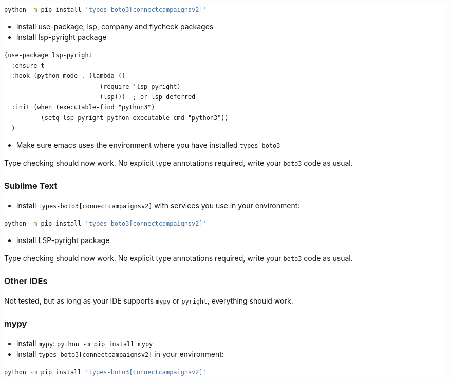```bash
python -m pip install 'types-boto3[connectcampaignsv2]'
```

- Install [use-package](https://github.com/jwiegley/use-package),
  [lsp](https://github.com/emacs-lsp/lsp-mode/),
  [company](https://github.com/company-mode/company-mode) and
  [flycheck](https://github.com/flycheck/flycheck) packages
- Install [lsp-pyright](https://github.com/emacs-lsp/lsp-pyright) package

```elisp
(use-package lsp-pyright
  :ensure t
  :hook (python-mode . (lambda ()
                          (require 'lsp-pyright)
                          (lsp)))  ; or lsp-deferred
  :init (when (executable-find "python3")
          (setq lsp-pyright-python-executable-cmd "python3"))
  )
```

- Make sure emacs uses the environment where you have installed `types-boto3`

Type checking should now work. No explicit type annotations required, write
your `boto3` code as usual.

<a id="sublime-text"></a>

### Sublime Text

- Install `types-boto3[connectcampaignsv2]` with services you use in your
  environment:

```bash
python -m pip install 'types-boto3[connectcampaignsv2]'
```

- Install [LSP-pyright](https://github.com/sublimelsp/LSP-pyright) package

Type checking should now work. No explicit type annotations required, write
your `boto3` code as usual.

<a id="other-ides"></a>

### Other IDEs

Not tested, but as long as your IDE supports `mypy` or `pyright`, everything
should work.

<a id="mypy"></a>

### mypy

- Install `mypy`: `python -m pip install mypy`
- Install `types-boto3[connectcampaignsv2]` in your environment:

```bash
python -m pip install 'types-boto3[connectcampaignsv2]'
```
